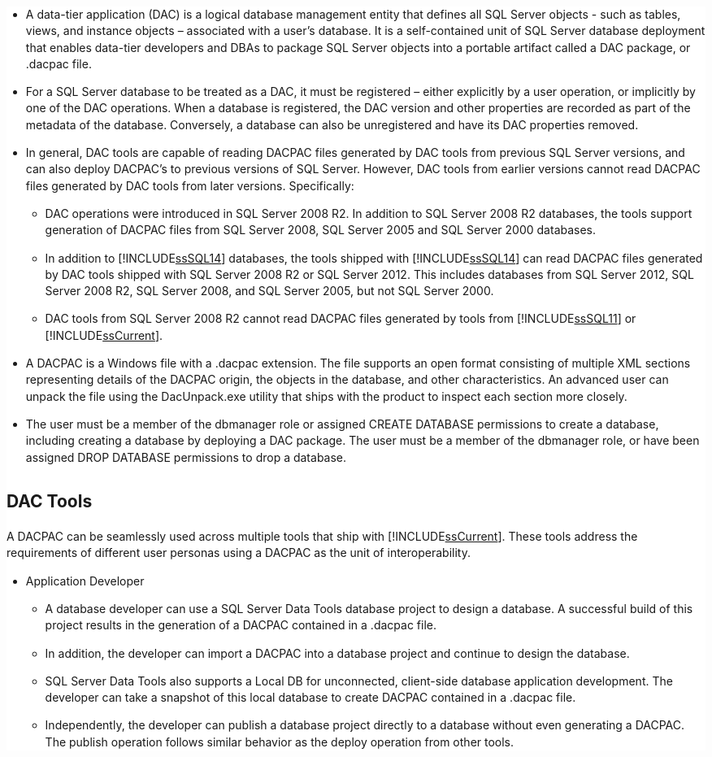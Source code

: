 -   A data\-tier application \(DAC\) is a logical database management entity that defines all SQL Server objects \- such as tables, views, and instance objects – associated with a user’s database. It is a self\-contained unit of SQL Server database deployment that enables data\-tier developers and DBAs to package SQL Server objects into a portable artifact called a DAC package, or .dacpac file.  
  
-   For a SQL Server database to be treated as a DAC, it must be registered – either explicitly by a user operation, or implicitly by one of the DAC operations. When a database is registered, the DAC version and other properties are recorded as part of the metadata of the database. Conversely, a database can also be unregistered and have its DAC properties removed.  
  
-   In general, DAC tools are capable of reading DACPAC files generated by DAC tools from previous SQL Server versions, and can also deploy DACPAC’s to previous versions of SQL Server. However, DAC tools from earlier versions cannot read DACPAC files generated by DAC tools from later versions. Specifically:  
  
    -   DAC operations were introduced in SQL Server 2008 R2. In addition to SQL Server 2008 R2 databases, the tools support generation of DACPAC files from SQL Server 2008, SQL Server 2005 and SQL Server 2000 databases.  
  
    -   In addition to [!INCLUDE[ssSQL14](../../Token/Other/ssSQL14_md.md)] databases, the tools shipped with [!INCLUDE[ssSQL14](../../Token/Other/ssSQL14_md.md)] can read DACPAC files generated by DAC tools shipped with SQL Server 2008 R2 or SQL Server 2012. This includes databases from SQL Server 2012, SQL Server 2008 R2, SQL Server 2008, and SQL Server 2005, but not SQL Server 2000.  
  
    -   DAC tools from SQL Server 2008 R2 cannot read DACPAC files generated by tools from [!INCLUDE[ssSQL11](../../Token/Other/ssSQL11_md.md)] or  [!INCLUDE[ssCurrent](../../Token/Other/ssCurrent_md.md)].  
  
-   A DACPAC is a Windows file with a .dacpac extension. The file supports an open format consisting of multiple XML sections representing details of the DACPAC origin, the objects in the database, and other characteristics. An advanced user can unpack the file using the DacUnpack.exe utility that ships with the product to inspect each section more closely.  
  
-   The user must be a member of the dbmanager role or assigned CREATE DATABASE permissions to create a database, including creating a database by deploying a DAC package. The user must be a member of the dbmanager role, or have been assigned DROP DATABASE permissions to drop a database.  
  
## DAC Tools  
 A DACPAC can be seamlessly used across multiple tools that ship with [!INCLUDE[ssCurrent](../../Token/Other/ssCurrent_md.md)]. These tools address the requirements of different user personas using a DACPAC as the unit of interoperability.  
  
-   Application Developer  
  
    -   A database developer can use a SQL Server Data Tools database project to design a database. A successful build of this project results in the generation of a DACPAC contained in a .dacpac file.  
  
    -   In addition, the developer can import a DACPAC into a database project and continue to design the database.  
  
    -   SQL Server Data Tools also supports a Local DB for unconnected, client\-side database application development. The developer can take a snapshot of this local database to create DACPAC contained in a .dacpac file.  
  
    -   Independently, the developer can publish a database project directly to a database without even generating a DACPAC. The publish operation follows similar behavior as the deploy operation from other tools.  
  